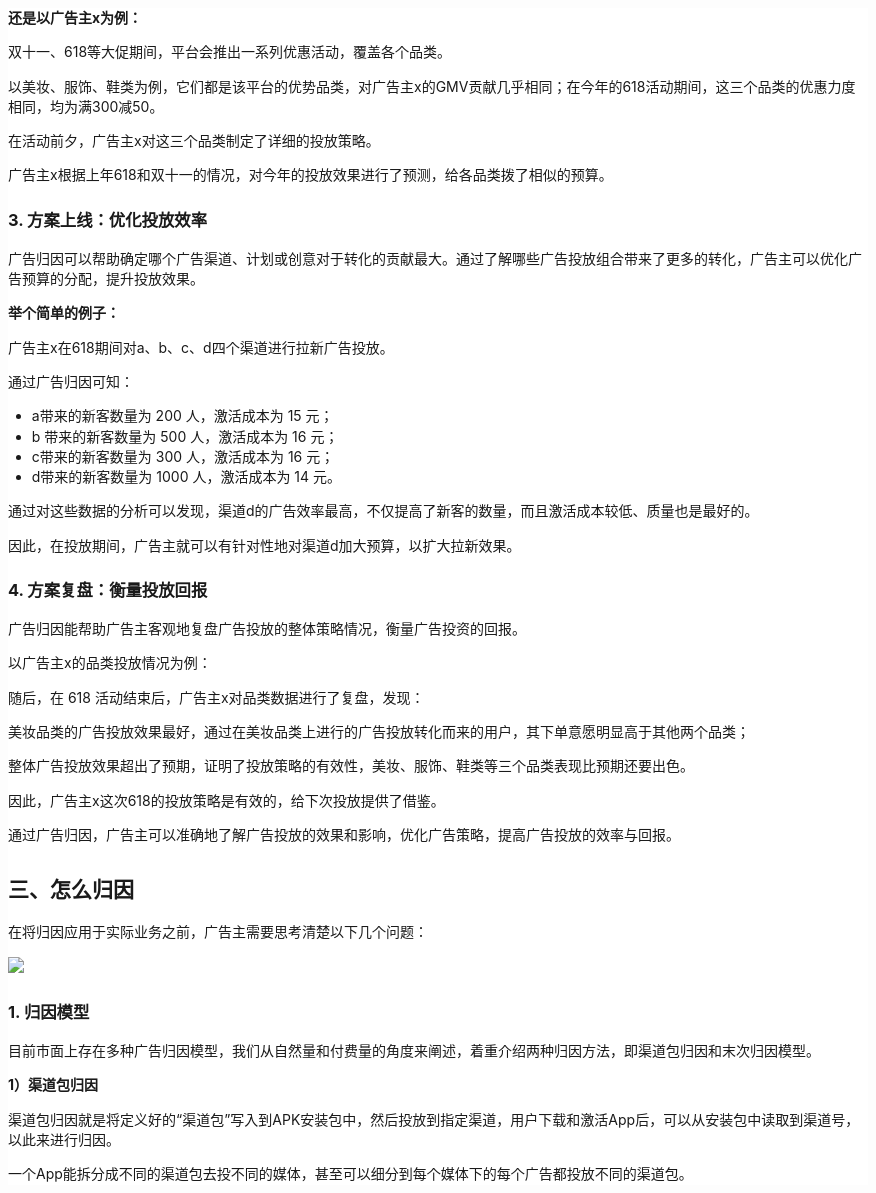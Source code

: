 **还是以广告主x为例：**

双十一、618等大促期间，平台会推出一系列优惠活动，覆盖各个品类。

以美妆、服饰、鞋类为例，它们都是该平台的优势品类，对广告主x的GMV贡献几乎相同；在今年的618活动期间，这三个品类的优惠力度相同，均为满300减50。

在活动前夕，广告主x对这三个品类制定了详细的投放策略。

广告主x根据上年618和双十一的情况，对今年的投放效果进行了预测，给各品类拨了相似的预算。

### 3\. 方案上线：优化投放效率

广告归因可以帮助确定哪个广告渠道、计划或创意对于转化的贡献最大。通过了解哪些广告投放组合带来了更多的转化，广告主可以优化广告预算的分配，提升投放效果。

**举个简单的例子：**

广告主x在618期间对a、b、c、d四个渠道进行拉新广告投放。

通过广告归因可知：

*   a带来的新客数量为 200 人，激活成本为 15 元；
*   b 带来的新客数量为 500 人，激活成本为 16 元；
*   c带来的新客数量为 300 人，激活成本为 16 元；
*   d带来的新客数量为 1000 人，激活成本为 14 元。

通过对这些数据的分析可以发现，渠道d的广告效率最高，不仅提高了新客的数量，而且激活成本较低、质量也是最好的。

因此，在投放期间，广告主就可以有针对性地对渠道d加大预算，以扩大拉新效果。

### 4\. 方案复盘：衡量投放回报

广告归因能帮助广告主客观地复盘广告投放的整体策略情况，衡量广告投资的回报。

以广告主x的品类投放情况为例：

随后，在 618 活动结束后，广告主x对品类数据进行了复盘，发现：

美妆品类的广告投放效果最好，通过在美妆品类上进行的广告投放转化而来的用户，其下单意愿明显高于其他两个品类；

整体广告投放效果超出了预期，证明了投放策略的有效性，美妆、服饰、鞋类等三个品类表现比预期还要出色。

因此，广告主x这次618的投放策略是有效的，给下次投放提供了借鉴。

通过广告归因，广告主可以准确地了解广告投放的效果和影响，优化广告策略，提高广告投放的效率与回报。

## 三、怎么归因

在将归因应用于实际业务之前，广告主需要思考清楚以下几个问题：

![](https://image.woshipm.com/2023/12/01/2a36a82c-9027-11ee-a90a-00163e0b5ff3.jpg)

### 1\. 归因模型

目前市面上存在多种广告归因模型，我们从自然量和付费量的角度来阐述，着重介绍两种归因方法，即渠道包归因和末次归因模型。

**1）渠道包归因**

渠道包归因就是将定义好的“渠道包”写入到APK安装包中，然后投放到指定渠道，用户下载和激活App后，可以从安装包中读取到渠道号，以此来进行归因。

一个App能拆分成不同的渠道包去投不同的媒体，甚至可以细分到每个媒体下的每个广告都投放不同的渠道包。
